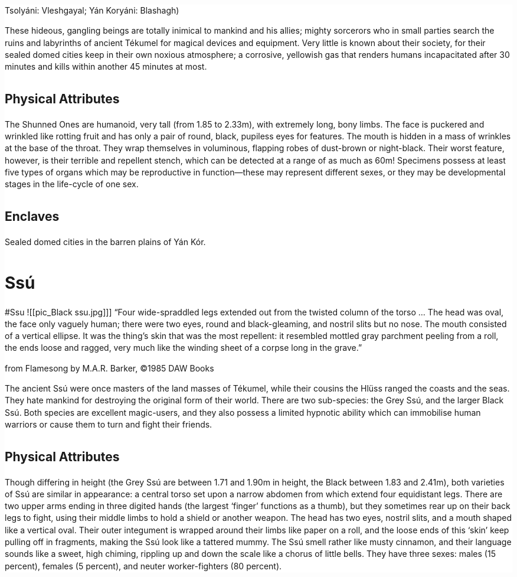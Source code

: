 Tsolyáni: Vleshgayal; Yán Koryáni: Blashagh)

These hideous, gangling beings are totally inimical to mankind and his allies; mighty sorcerors who in small parties search the ruins and labyrinths of ancient Tékumel for magical devices and equipment. Very little is known about their society, for their sealed domed cities keep in their own noxious atmosphere; a corrosive, yellowish gas that renders humans incapacitated after 30 minutes and kills within another 45 minutes at most.
## Physical Attributes

The Shunned Ones are humanoid, very tall (from 1.85 to 2.33m), with extremely long, bony limbs. The face is puckered and wrinkled like rotting fruit and has only a pair of round, black, pupiless eyes for features. The mouth is hidden in a mass of wrinkles at the base of the throat. They wrap themselves in voluminous, flapping robes of dust-brown or night-black. Their worst feature, however, is their terrible and repellent stench, which can be detected at a range of as much as 60m! Specimens possess at least five types of organs which may be reproductive in function—these may represent different sexes, or they may be developmental stages in the life-cycle of one sex.
## Enclaves

Sealed domed cities in the barren plains of Yán Kór.
# Ssú
#Ssu
![[pic_Black ssu.jpg]]]
“Four wide-spraddled legs extended out from the twisted column of the torso ... The head was oval, the face only vaguely human; there were two eyes, round and black-gleaming, and nostril slits but no nose. The mouth consisted of a vertical ellipse. It was the thing’s skin that was the most repellent: it resembled mottled gray parchment peeling from a roll, the ends loose and ragged, very much like the winding sheet of a corpse long in the grave.”

from Flamesong by M.A.R. Barker, ©1985 DAW Books

The ancient Ssú were once masters of the land masses of Tékumel, while their cousins the Hlüss ranged the coasts and the seas. They hate mankind for destroying the original form of their world. There are two sub-species: the Grey Ssú, and the larger Black Ssú. Both species are excellent magic-users, and they also possess a limited hypnotic ability which can immobilise human warriors or cause them to turn and fight their friends.

## Physical Attributes

Though differing in height (the Grey Ssú are between 1.71 and 1.90m in height, the Black between 1.83 and 2.41m), both varieties of Ssú are similar in appearance: a central torso set upon a narrow abdomen from which extend four equidistant legs. There are two upper arms ending in three digited hands (the largest ‘finger’ functions as a thumb), but they sometimes rear up on their back legs to fight, using their middle limbs to hold a shield or another weapon. The head has two eyes, nostril slits, and a mouth shaped like a vertical oval. Their outer integument is wrapped around their limbs like paper on a roll, and the loose ends of this ‘skin’ keep pulling off in fragments, making the Ssú look like a tattered mummy. The Ssú smell rather like musty cinnamon, and their language sounds like a sweet, high chiming, rippling up and down the scale like a chorus of little bells. They have three sexes: males (15 percent), females (5 percent), and neuter worker-fighters (80 percent).
